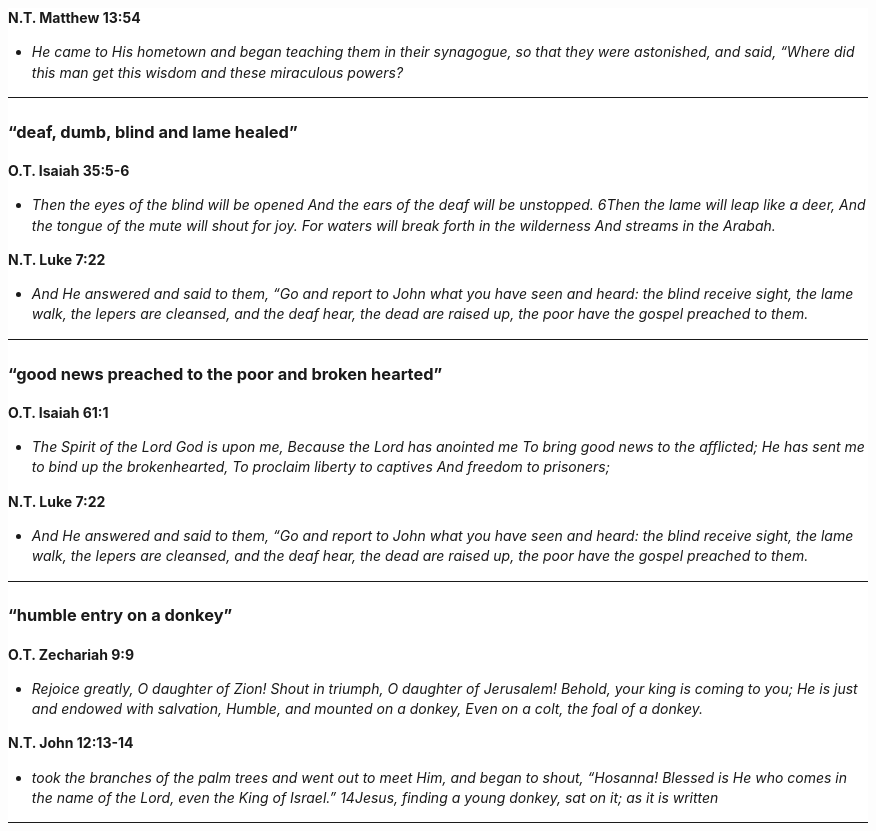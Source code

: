 **N.T. Matthew 13:54**
- *He came to His hometown and began teaching them in their synagogue, so that they were astonished, and said, “Where did this man get this wisdom and these miraculous powers?*

---

### “deaf, dumb, blind and lame healed” 
**O.T. Isaiah 35:5-6**
- *Then the eyes of the blind will be opened
And the ears of the deaf will be unstopped.
6Then the lame will leap like a deer,
And the tongue of the mute will shout for joy.
For waters will break forth in the wilderness
And streams in the Arabah.*

**N.T. Luke 7:22**
- *And He answered and said to them, “Go and report to John what you have seen and heard: the blind receive sight, the lame walk, the lepers are cleansed, and the deaf hear, the dead are raised up, the poor have the gospel preached to them.*

---

### “good news preached to the poor and broken hearted” 
**O.T. Isaiah 61:1**
- *The Spirit of the Lord God is upon me,
Because the Lord has anointed me
To bring good news to the afflicted;
He has sent me to bind up the brokenhearted,
To proclaim liberty to captives
And freedom to prisoners;*

**N.T. Luke 7:22**
- *And He answered and said to them, “Go and report to John what you have seen and heard: the blind receive sight, the lame walk, the lepers are cleansed, and the deaf hear, the dead are raised up, the poor have the gospel preached to them.*

---

### “humble entry on a donkey” 
**O.T. Zechariah 9:9**
- *Rejoice greatly, O daughter of Zion!
Shout in triumph, O daughter of Jerusalem!
Behold, your king is coming to you;
He is just and endowed with salvation,
Humble, and mounted on a donkey,
Even on a colt, the foal of a donkey.*

**N.T. John 12:13-14**
- *took the branches of the palm trees and went out to meet Him, and began to shout, “Hosanna! Blessed is He who comes in the name of the Lord, even the King of Israel.” 14Jesus, finding a young donkey, sat on it; as it is written*

---
